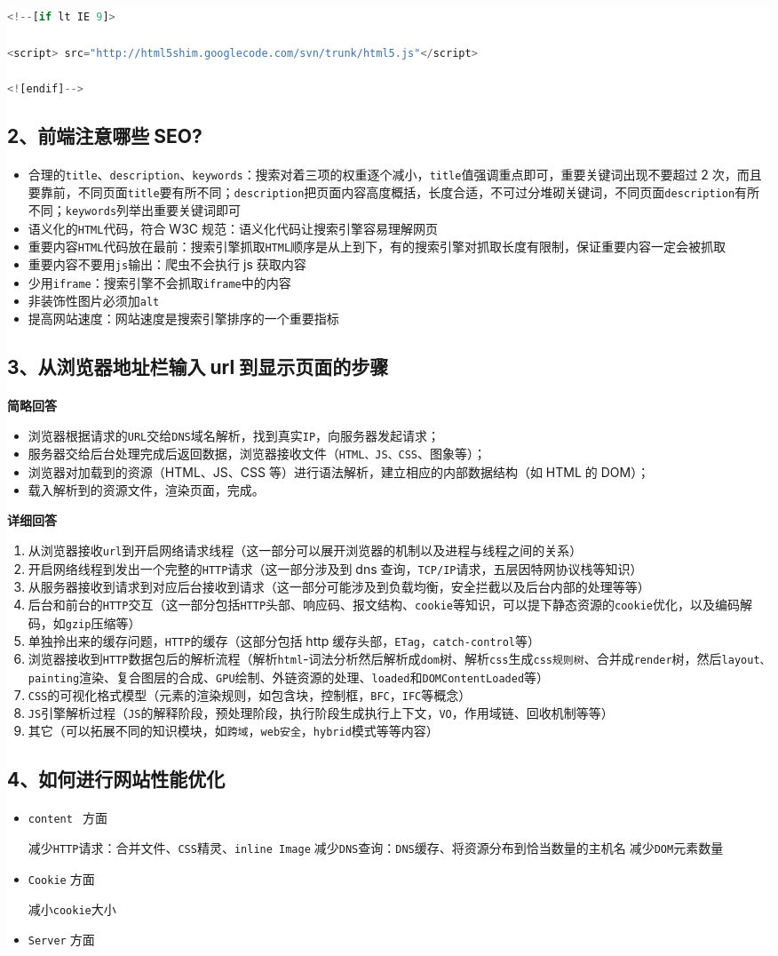 ```javascript
<!--[if lt IE 9]>

<script> src="http://html5shim.googlecode.com/svn/trunk/html5.js"</script>

<![endif]-->
```

## 2、前端注意哪些 SEO?

- 合理的`title`、`description`、`keywords`：搜索对着三项的权重逐个减小，`title`值强调重点即可，重要关键词出现不要超过 2 次，而且要靠前，不同页面`title`要有所不同；`description`把页面内容高度概括，长度合适，不可过分堆砌关键词，不同页面`description`有所不同；`keywords`列举出重要关键词即可
- 语义化的`HTML`代码，符合 W3C 规范：语义化代码让搜索引擎容易理解网页
- 重要内容`HTML`代码放在最前：搜索引擎抓取`HTML`顺序是从上到下，有的搜索引擎对抓取长度有限制，保证重要内容一定会被抓取
- 重要内容不要用`js`输出：爬虫不会执行 js 获取内容
- 少用`iframe`：搜索引擎不会抓取`iframe`中的内容
- 非装饰性图片必须加`alt`
- 提高网站速度：网站速度是搜索引擎排序的一个重要指标

## 3、从浏览器地址栏输入 url 到显示页面的步骤

**简略回答**

- 浏览器根据请求的`URL`交给`DNS`域名解析，找到真实`IP`，向服务器发起请求；
- 服务器交给后台处理完成后返回数据，浏览器接收文件（`HTML、JS、CSS`、图象等）；
- 浏览器对加载到的资源（HTML、JS、CSS 等）进行语法解析，建立相应的内部数据结构（如 HTML 的 DOM）；
- 载入解析到的资源文件，渲染页面，完成。

**详细回答**

1. 从浏览器接收`url`到开启网络请求线程（这一部分可以展开浏览器的机制以及进程与线程之间的关系）
2. 开启网络线程到发出一个完整的`HTTP`请求（这一部分涉及到 dns 查询，`TCP/IP`请求，五层因特网协议栈等知识）
3. 从服务器接收到请求到对应后台接收到请求（这一部分可能涉及到负载均衡，安全拦截以及后台内部的处理等等）
4. 后台和前台的`HTTP`交互（这一部分包括`HTTP`头部、响应码、报文结构、`cookie`等知识，可以提下静态资源的`cookie`优化，以及编码解码，如`gzip`压缩等）
5. 单独拎出来的缓存问题，`HTTP`的缓存（这部分包括 http 缓存头部，`ETag`，`catch-control`等）
6. 浏览器接收到`HTTP`数据包后的解析流程（解析`html`-词法分析然后解析成`dom`树、解析`css`生成`css规则树`、合并成`render`树，然后`layout、painting`渲染、复合图层的合成、`GPU`绘制、外链资源的处理、`loaded`和`DOMContentLoaded`等）
7. `CSS`的可视化格式模型（元素的渲染规则，如包含块，控制框，`BFC`，`IFC`等概念）
8. `JS`引擎解析过程（`JS`的解释阶段，预处理阶段，执行阶段生成执行上下文，`VO`，作用域链、回收机制等等）
9. 其它（可以拓展不同的知识模块，如`跨域`，`web安全`，`hybrid`模式等等内容）

## 4、如何进行网站性能优化

- `content ` 方面

  减少`HTTP`请求：合并文件、`CSS`精灵、`inline Image`
  减少`DNS`查询：`DNS`缓存、将资源分布到恰当数量的主机名
  减少`DOM`元素数量

- `Cookie` 方面

  减小`cookie`大小

- `Server` 方面

